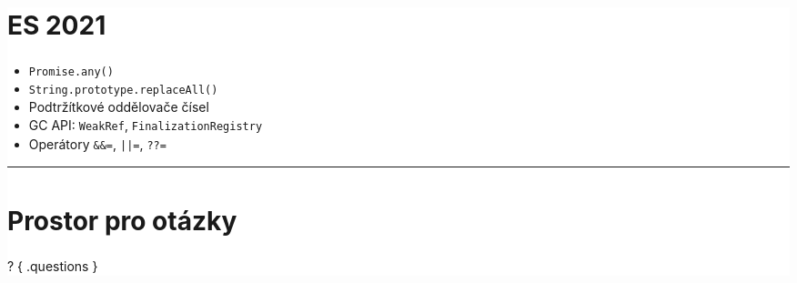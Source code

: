
# ES 2021

  - `Promise.any()`
  - `String.prototype.replaceAll()`
  - Podtržítkové oddělovače čísel
  - GC API: `WeakRef`, `FinalizationRegistry`
  - Operátory `&&=`, `||=`, `??=`

---

# Prostor pro otázky

? { .questions }
